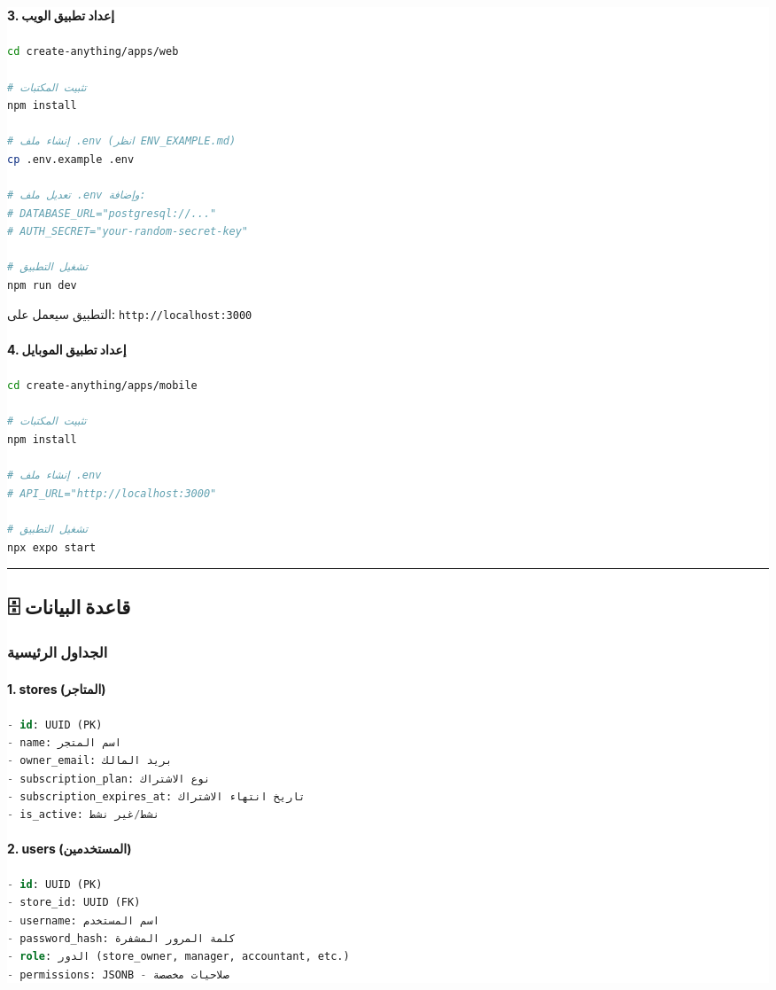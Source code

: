#### 3. إعداد تطبيق الويب
```bash
cd create-anything/apps/web

# تثبيت المكتبات
npm install

# إنشاء ملف .env (انظر ENV_EXAMPLE.md)
cp .env.example .env

# تعديل ملف .env وإضافة:
# DATABASE_URL="postgresql://..."
# AUTH_SECRET="your-random-secret-key"

# تشغيل التطبيق
npm run dev
```

التطبيق سيعمل على: `http://localhost:3000`

#### 4. إعداد تطبيق الموبايل
```bash
cd create-anything/apps/mobile

# تثبيت المكتبات
npm install

# إنشاء ملف .env
# API_URL="http://localhost:3000"

# تشغيل التطبيق
npx expo start
```

---

## 🗄️ **قاعدة البيانات**

### الجداول الرئيسية

#### 1. **stores** (المتاجر)
```sql
- id: UUID (PK)
- name: اسم المتجر
- owner_email: بريد المالك
- subscription_plan: نوع الاشتراك
- subscription_expires_at: تاريخ انتهاء الاشتراك
- is_active: نشط/غير نشط
```

#### 2. **users** (المستخدمين)
```sql
- id: UUID (PK)
- store_id: UUID (FK)
- username: اسم المستخدم
- password_hash: كلمة المرور المشفرة
- role: الدور (store_owner, manager, accountant, etc.)
- permissions: JSONB - صلاحيات مخصصة
```
